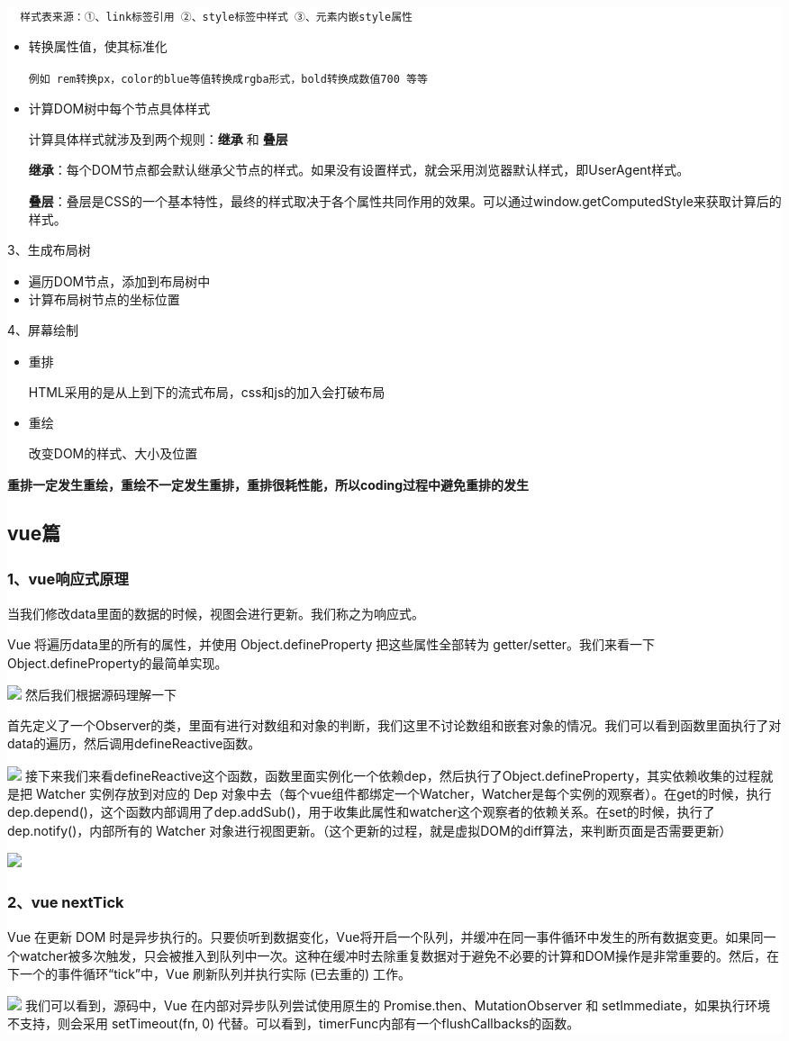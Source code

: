       样式表来源：①、link标签引用 ②、style标签中样式 ③、元素内嵌style属性
* 转换属性值，使其标准化

      例如 rem转换px，color的blue等值转换成rgba形式，bold转换成数值700 等等

* 计算DOM树中每个节点具体样式

  计算具体样式就涉及到两个规则：**继承** 和 **叠层**
  
  **继承**：每个DOM节点都会默认继承父节点的样式。如果没有设置样式，就会采用浏览器默认样式，即UserAgent样式。
  
  **叠层**：叠层是CSS的一个基本特性，最终的样式取决于各个属性共同作用的效果。可以通过window.getComputedStyle来获取计算后的样式。

3、生成布局树

* 遍历DOM节点，添加到布局树中
* 计算布局树节点的坐标位置

4、屏幕绘制

* 重排

  HTML采用的是从上到下的流式布局，css和js的加入会打破布局
* 重绘

  改变DOM的样式、大小及位置

**重排一定发生重绘，重绘不一定发生重排，重排很耗性能，所以coding过程中避免重排的发生**



## vue篇
### 1、vue响应式原理
当我们修改data里面的数据的时候，视图会进行更新。我们称之为响应式。

Vue 将遍历data里的所有的属性，并使用 Object.defineProperty 把这些属性全部转为 getter/setter。我们来看一下Object.defineProperty的最简单实现。

![](https://p1-jj.byteimg.com/tos-cn-i-t2oaga2asx/gold-user-assets/2020/3/28/1712105c1dbb0583~tplv-t2oaga2asx-image.image)
然后我们根据源码理解一下

首先定义了一个Observer的类，里面有进行对数组和对象的判断，我们这里不讨论数组和嵌套对象的情况。我们可以看到函数里面执行了对data的遍历，然后调用defineReactive函数。

![](https://p1-jj.byteimg.com/tos-cn-i-t2oaga2asx/gold-user-assets/2020/3/28/1712112617256a59~tplv-t2oaga2asx-image.image)
接下来我们来看defineReactive这个函数，函数里面实例化一个依赖dep，然后执行了Object.defineProperty，其实依赖收集的过程就是把 Watcher 实例存放到对应的 Dep 对象中去（每个vue组件都绑定一个Watcher，Watcher是每个实例的观察者）。在get的时候，执行dep.depend()，这个函数内部调用了dep.addSub()，用于收集此属性和watcher这个观察者的依赖关系。在set的时候，执行了dep.notify()，内部所有的 Watcher 对象进行视图更新。（这个更新的过程，就是虚拟DOM的diff算法，来判断页面是否需要更新）

![](https://p1-jj.byteimg.com/tos-cn-i-t2oaga2asx/gold-user-assets/2020/3/28/1712120d4966cd18~tplv-t2oaga2asx-image.image)
### 2、vue nextTick
Vue 在更新 DOM 时是异步执行的。只要侦听到数据变化，Vue将开启一个队列，并缓冲在同一事件循环中发生的所有数据变更。如果同一个watcher被多次触发，只会被推入到队列中一次。这种在缓冲时去除重复数据对于避免不必要的计算和DOM操作是非常重要的。然后，在下一个的事件循环“tick”中，Vue 刷新队列并执行实际 (已去重的) 工作。

![](https://p1-jj.byteimg.com/tos-cn-i-t2oaga2asx/gold-user-assets/2020/4/10/17161d9e3e5e203c~tplv-t2oaga2asx-image.image)
我们可以看到，源码中，Vue 在内部对异步队列尝试使用原生的 Promise.then、MutationObserver 和 setImmediate，如果执行环境不支持，则会采用 setTimeout(fn, 0) 代替。可以看到，timerFunc内部有一个flushCallbacks的函数。

